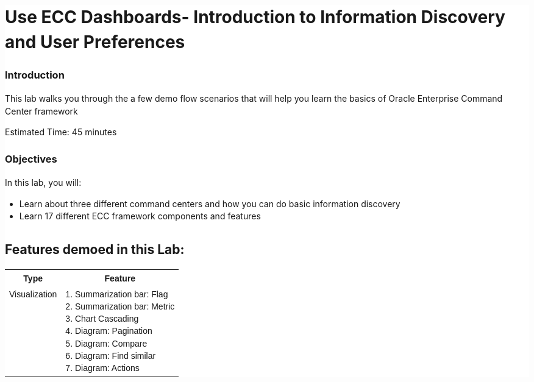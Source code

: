 # Use ECC Dashboards- Introduction to Information Discovery and User Preferences


### Introduction

This lab walks you through the a few demo flow scenarios that will help you learn the basics of Oracle Enterprise Command Center framework

Estimated Time: 45 minutes

### Objectives
In this lab, you will:
* Learn about three different command centers and how you can do basic information discovery
* Learn 17 different ECC framework components and features 




<!DOCTYPE html>
<html>
<head>
<style>
table {
  font-family: arial, sans-serif;
  border-collapse: collapse;
  width: 100%;
}

td, th {
  border: 1px solid #dddddd;
  text-align: left;
  padding: 8px;
}

tr:nth-child(even) {
  background-color: #dddddd;
}
style="white-space:pre-wrap; word-wrap:break-word"
</style>
</head>
<body>

<h2>Features demoed in this Lab:</h2>

<table>
  <tr>
    <th>Type</th>
    <th>Feature</th>
    
  </tr>

  <tr>
    <td>Visualization</td>
    <td> 
    1. Summarization bar: Flag<br/>
    2. Summarization bar: Metric<br/>
    3. Chart Cascading<br/>
    4. Diagram: Pagination<br/>
    5. Diagram: Compare<br/>
    6. Diagram: Find similar<br/>
    7. Diagram: Actions<br/>
    
